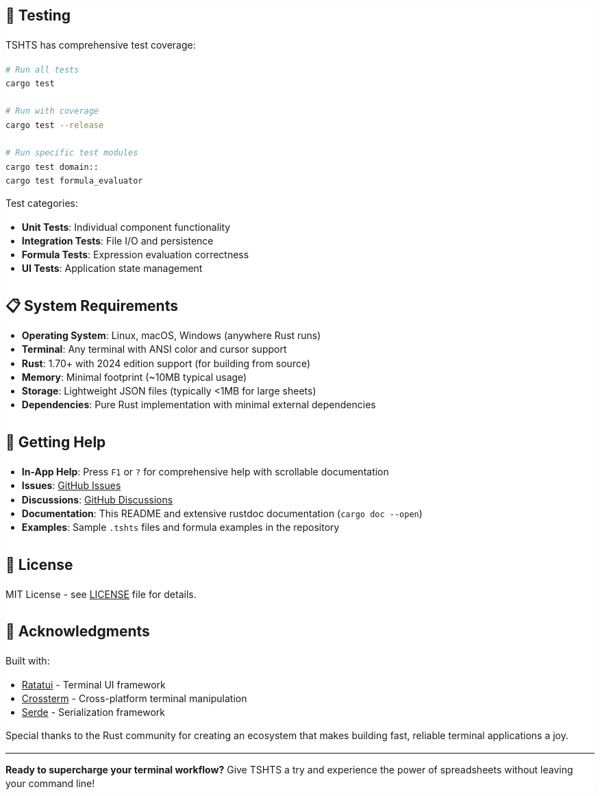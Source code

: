 ## 🧪 Testing

TSHTS has comprehensive test coverage:

```bash
# Run all tests
cargo test

# Run with coverage
cargo test --release

# Run specific test modules
cargo test domain::
cargo test formula_evaluator
```

Test categories:
- **Unit Tests**: Individual component functionality
- **Integration Tests**: File I/O and persistence
- **Formula Tests**: Expression evaluation correctness
- **UI Tests**: Application state management

## 📋 System Requirements

- **Operating System**: Linux, macOS, Windows (anywhere Rust runs)
- **Terminal**: Any terminal with ANSI color and cursor support
- **Rust**: 1.70+ with 2024 edition support (for building from source)
- **Memory**: Minimal footprint (~10MB typical usage)
- **Storage**: Lightweight JSON files (typically <1MB for large sheets)
- **Dependencies**: Pure Rust implementation with minimal external dependencies

## 🤝 Getting Help

- **In-App Help**: Press `F1` or `?` for comprehensive help with scrollable documentation
- **Issues**: [GitHub Issues](https://github.com/SamuelSchlesinger/tshts/issues)
- **Discussions**: [GitHub Discussions](https://github.com/SamuelSchlesinger/tshts/discussions)
- **Documentation**: This README and extensive rustdoc documentation (`cargo doc --open`)
- **Examples**: Sample `.tshts` files and formula examples in the repository

## 📜 License

MIT License - see [LICENSE](LICENSE) file for details.

## 🙏 Acknowledgments

Built with:
- [Ratatui](https://github.com/ratatui-org/ratatui) - Terminal UI framework
- [Crossterm](https://github.com/crossterm-rs/crossterm) - Cross-platform terminal manipulation
- [Serde](https://github.com/serde-rs/serde) - Serialization framework

Special thanks to the Rust community for creating an ecosystem that makes building fast, reliable terminal applications a joy.

---

**Ready to supercharge your terminal workflow?** Give TSHTS a try and experience the power of spreadsheets without leaving your command line!
